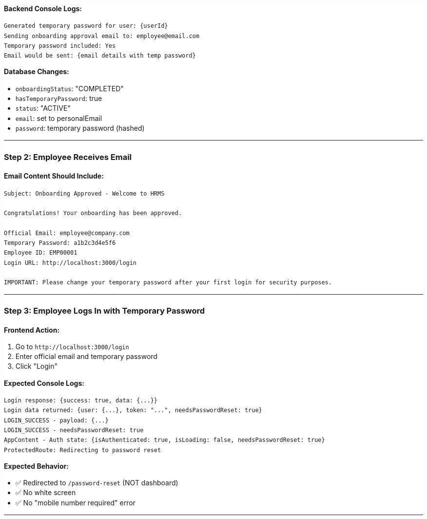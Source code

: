 **Backend Console Logs:**
```
Generated temporary password for user: {userId}
Sending onboarding approval email to: employee@email.com
Temporary password included: Yes
Email would be sent: {email details with temp password}
```

**Database Changes:**
- `onboardingStatus`: "COMPLETED"
- `hasTemporaryPassword`: true
- `status`: "ACTIVE"
- `email`: set to personalEmail
- `password`: temporary password (hashed)

---

### **Step 2: Employee Receives Email**

**Email Content Should Include:**
```
Subject: Onboarding Approved - Welcome to HRMS

Congratulations! Your onboarding has been approved.

Official Email: employee@company.com
Temporary Password: a1b2c3d4e5f6
Employee ID: EMP00001
Login URL: http://localhost:3000/login

IMPORTANT: Please change your temporary password after your first login for security purposes.
```

---

### **Step 3: Employee Logs In with Temporary Password**

**Frontend Action:**
1. Go to `http://localhost:3000/login`
2. Enter official email and temporary password
3. Click "Login"

**Expected Console Logs:**
```
Login response: {success: true, data: {...}}
Login data returned: {user: {...}, token: "...", needsPasswordReset: true}
LOGIN_SUCCESS - payload: {...}
LOGIN_SUCCESS - needsPasswordReset: true
AppContent - Auth state: {isAuthenticated: true, isLoading: false, needsPasswordReset: true}
ProtectedRoute: Redirecting to password reset
```

**Expected Behavior:**
- ✅ Redirected to `/password-reset` (NOT dashboard)
- ✅ No white screen
- ✅ No "mobile number required" error

---